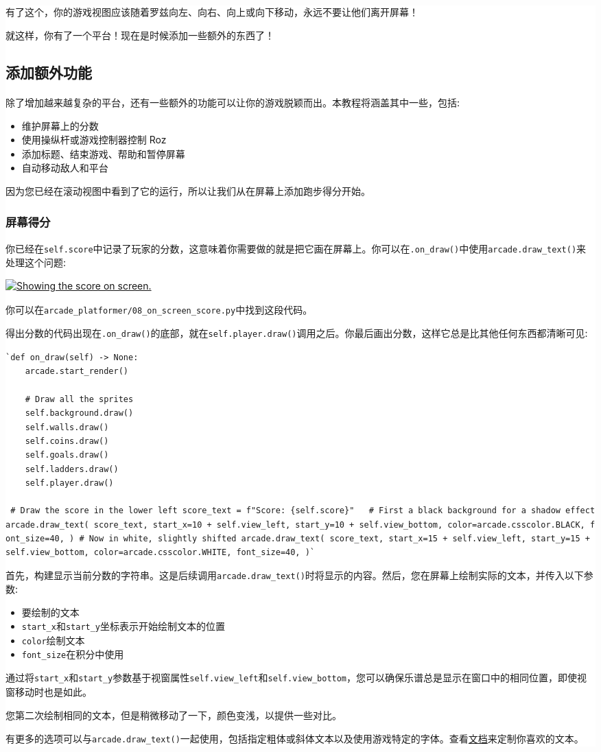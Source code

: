 有了这个，你的游戏视图应该随着罗兹向左、向右、向上或向下移动，永远不要让他们离开屏幕！

就这样，你有了一个平台！现在是时候添加一些额外的东西了！

## 添加额外功能

除了增加越来越复杂的平台，还有一些额外的功能可以让你的游戏脱颖而出。本教程将涵盖其中一些，包括:

*   维护屏幕上的分数
*   使用操纵杆或游戏控制器控制 Roz
*   添加标题、结束游戏、帮助和暂停屏幕
*   自动移动敌人和平台

因为您已经在滚动视图中看到了它的运行，所以让我们从在屏幕上添加跑步得分开始。

### 屏幕得分

你已经在`self.score`中记录了玩家的分数，这意味着你需要做的就是把它画在屏幕上。你可以在`.on_draw()`中使用`arcade.draw_text()`来处理这个问题:

[![Showing the score on screen.](../Images/14d9fb85983f979b78c172d6933e9ec6.png)](https://files.realpython.com/media/platform-on-screen-score.e3ee466982ff.png)

你可以在`arcade_platformer/08_on_screen_score.py`中找到这段代码。

得出分数的代码出现在`.on_draw()`的底部，就在`self.player.draw()`调用之后。你最后画出分数，这样它总是比其他任何东西都清晰可见:

```
`def on_draw(self) -> None:
    arcade.start_render()

    # Draw all the sprites
    self.background.draw()
    self.walls.draw()
    self.coins.draw()
    self.goals.draw()
    self.ladders.draw()
    self.player.draw()

 # Draw the score in the lower left score_text = f"Score: {self.score}"   # First a black background for a shadow effect arcade.draw_text( score_text, start_x=10 + self.view_left, start_y=10 + self.view_bottom, color=arcade.csscolor.BLACK, font_size=40, ) # Now in white, slightly shifted arcade.draw_text( score_text, start_x=15 + self.view_left, start_y=15 + self.view_bottom, color=arcade.csscolor.WHITE, font_size=40, )` 
```

首先，构建显示当前分数的字符串。这是后续调用`arcade.draw_text()`时将显示的内容。然后，您在屏幕上绘制实际的文本，并传入以下参数:

*   要绘制的文本
*   `start_x`和`start_y`坐标表示开始绘制文本的位置
*   `color`绘制文本
*   `font_size`在积分中使用

通过将`start_x`和`start_y`参数基于视窗属性`self.view_left`和`self.view_bottom`，您可以确保乐谱总是显示在窗口中的相同位置，即使视窗移动时也是如此。

您第二次绘制相同的文本，但是稍微移动了一下，颜色变浅，以提供一些对比。

有更多的选项可以与`arcade.draw_text()`一起使用，包括指定粗体或斜体文本以及使用游戏特定的字体。查看[文档](https://arcade.academy/arcade.html#arcade.draw_text)来定制你喜欢的文本。
